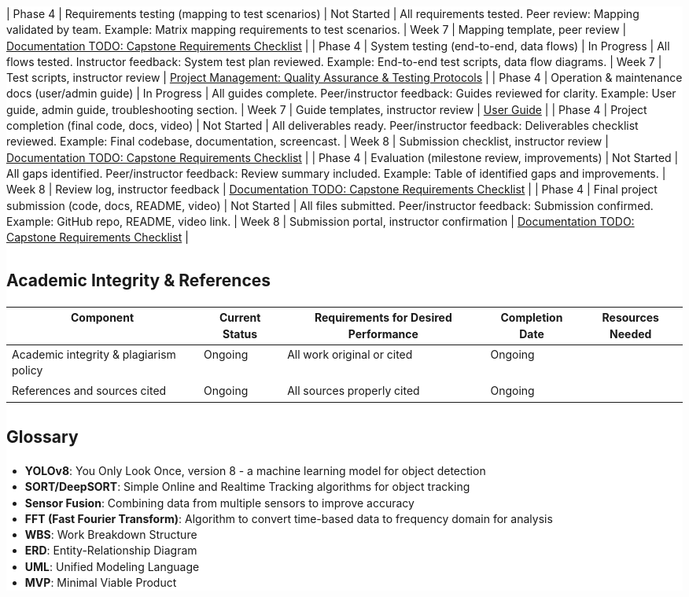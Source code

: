 | Phase 4 | Requirements testing (mapping to test scenarios) | Not Started | All requirements tested. Peer review: Mapping validated by team. Example: Matrix mapping requirements to test scenarios. | Week 7 | Mapping template, peer review | [Documentation TODO: Capstone Requirements Checklist](./Documentation_TODO.md#capstone-requirements-checklist-computer-science) |
| Phase 4 | System testing (end-to-end, data flows) | In Progress | All flows tested. Instructor feedback: System test plan reviewed. Example: End-to-end test scripts, data flow diagrams. | Week 7 | Test scripts, instructor review | [Project Management: Quality Assurance & Testing Protocols](./Project_Management.md#4-quality-assurance--testing-protocols) |
| Phase 4 | Operation & maintenance docs (user/admin guide) | In Progress | All guides complete. Peer/instructor feedback: Guides reviewed for clarity. Example: User guide, admin guide, troubleshooting section. | Week 7 | Guide templates, instructor review | [User Guide](./User_Guide.md) |
| Phase 4 | Project completion (final code, docs, video) | Not Started | All deliverables ready. Peer/instructor feedback: Deliverables checklist reviewed. Example: Final codebase, documentation, screencast. | Week 8 | Submission checklist, instructor review | [Documentation TODO: Capstone Requirements Checklist](./Documentation_TODO.md#capstone-requirements-checklist-computer-science) |
| Phase 4 | Evaluation (milestone review, improvements) | Not Started | All gaps identified. Peer/instructor feedback: Review summary included. Example: Table of identified gaps and improvements. | Week 8 | Review log, instructor feedback | [Documentation TODO: Capstone Requirements Checklist](./Documentation_TODO.md#capstone-requirements-checklist-computer-science) |
| Phase 4 | Final project submission (code, docs, README, video) | Not Started | All files submitted. Peer/instructor feedback: Submission confirmed. Example: GitHub repo, README, video link. | Week 8 | Submission portal, instructor confirmation | [Documentation TODO: Capstone Requirements Checklist](./Documentation_TODO.md#capstone-requirements-checklist-computer-science) |

## Academic Integrity & References

| Component | Current Status | Requirements for Desired Performance | Completion Date | Resources Needed |
|-----------|---------------|--------------------------------------|-----------------|------------------|
| Academic integrity & plagiarism policy | Ongoing | All work original or cited | Ongoing |  |
| References and sources cited | Ongoing | All sources properly cited | Ongoing |  |

## Glossary

- **YOLOv8**: You Only Look Once, version 8 - a machine learning model for object detection
- **SORT/DeepSORT**: Simple Online and Realtime Tracking algorithms for object tracking
- **Sensor Fusion**: Combining data from multiple sensors to improve accuracy
- **FFT (Fast Fourier Transform)**: Algorithm to convert time-based data to frequency domain for analysis
- **WBS**: Work Breakdown Structure
- **ERD**: Entity-Relationship Diagram
- **UML**: Unified Modeling Language
- **MVP**: Minimal Viable Product
